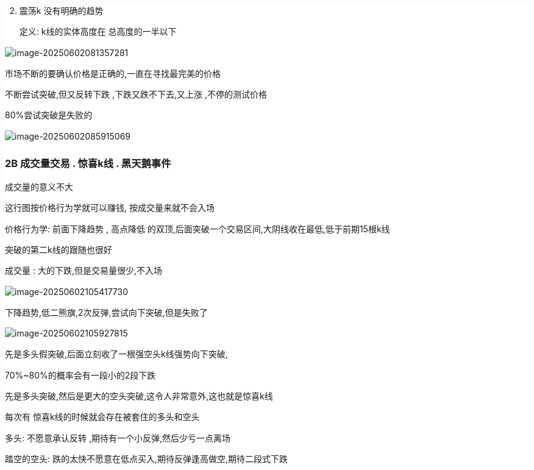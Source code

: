 2. 震荡k        没有明确的趋势

   定义:  k线的实体高度在 总高度的一半以下 



![image-20250602081357281](C:\Users\Administrator\AppData\Roaming\Typora\typora-user-images\image-20250602081357281.png)



市场不断的要确认价格是正确的,一直在寻找最完美的价格

不断尝试突破,但又反转下跌  ,下跌又跌不下去,又上涨 ,不停的测试价格

 80%尝试突破是失败的



![image-20250602085915069](C:\Users\Administrator\AppData\Roaming\Typora\typora-user-images\image-20250602085915069.png)







### 2B          成交量交易 .  惊喜k线 . 黑天鹅事件

成交量的意义不大

这行图按价格行为学就可以赚钱,  按成交量来就不会入场



价格行为学:  前面下降趋势 , 高点降低 的双顶,后面突破一个交易区间,大阴线收在最低,低于前期15根k线

突破的第二k线的跟随也很好



成交量 : 大的下跌,但是交易量很少,不入场

![image-20250602105417730](C:\Users\Administrator\AppData\Roaming\Typora\typora-user-images\image-20250602105417730.png)





下降趋势,低二熊旗,2次反弹,尝试向下突破,但是失败了



![image-20250602105927815](C:\Users\Administrator\AppData\Roaming\Typora\typora-user-images\image-20250602105927815.png)



先是多头假突破,后面立刻收了一根强空头k线强势向下突破,

70%~80%的概率会有一段小的2段下跌

先是多头突破,然后是更大的空头突破,这令人非常意外,这也就是惊喜k线

每次有 惊喜k线的时候就会存在被套住的多头和空头

多头: 不愿意承认反转 ,期待有一个小反弹,然后少亏一点离场

踏空的空头:  跌的太快不愿意在低点买入,期待反弹逢高做空,期待二段式下跌

